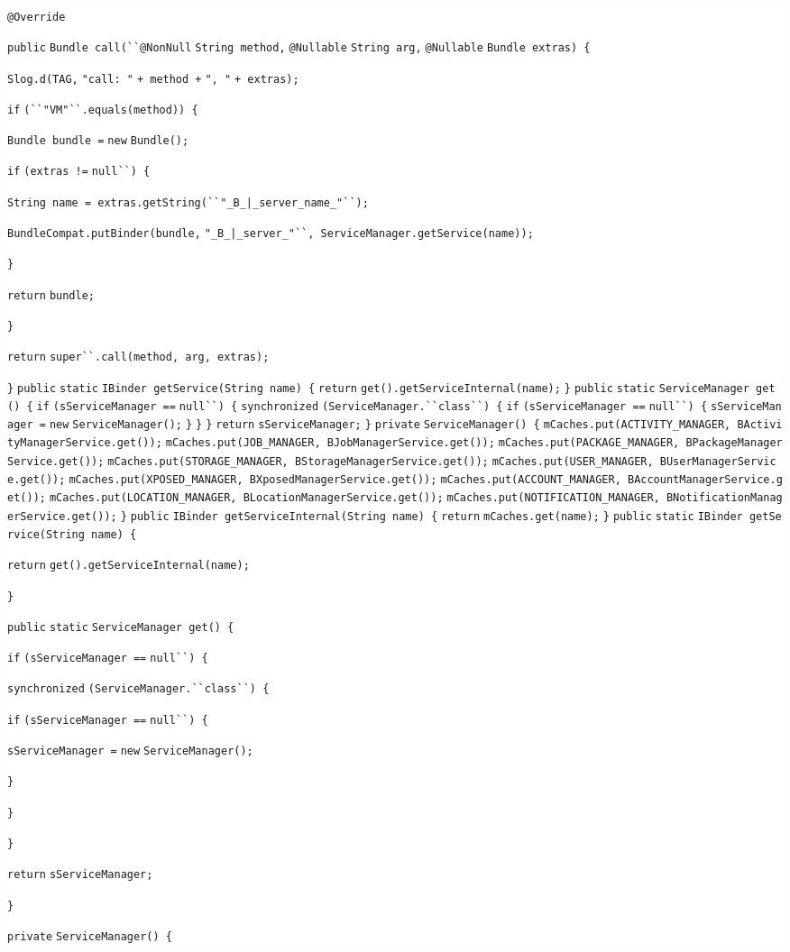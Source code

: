 `@Override` 

`public` `Bundle call(``@NonNull` `String method,` `@Nullable` `String arg,` `@Nullable` `Bundle extras) {` 

 `Slog.d(TAG,` `"call: "` `+ method +` `", "` `+ extras);` 

 `if` `(``"VM"``.equals(method)) {` 

 `Bundle bundle =` `new` `Bundle();` 

 `if` `(extras !=` `null``) {` 

 `String name = extras.getString(``"_B_|_server_name_"``);` 

 `BundleCompat.putBinder(bundle,` `"_B_|_server_"``, ServiceManager.getService(name));` 

 `}` 

 `return` `bundle;` 

 `}` 

 `return` `super``.call(method, arg, extras);` 

`}` `public` `static` `IBinder getService(String name) {` `return` `get().getServiceInternal(name);` `}` `public` `static` `ServiceManager get() {` `if` `(sServiceManager ==` `null``) {` `synchronized` `(ServiceManager.``class``) {` `if` `(sServiceManager ==` `null``) {` `sServiceManager =` `new` `ServiceManager();` `}` `}` `}` `return` `sServiceManager;` `}` `private` `ServiceManager() {` `mCaches.put(ACTIVITY_MANAGER, BActivityManagerService.get());` `mCaches.put(JOB_MANAGER, BJobManagerService.get());` `mCaches.put(PACKAGE_MANAGER, BPackageManagerService.get());` `mCaches.put(STORAGE_MANAGER, BStorageManagerService.get());` `mCaches.put(USER_MANAGER, BUserManagerService.get());` `mCaches.put(XPOSED_MANAGER, BXposedManagerService.get());` `mCaches.put(ACCOUNT_MANAGER, BAccountManagerService.get());` `mCaches.put(LOCATION_MANAGER, BLocationManagerService.get());` `mCaches.put(NOTIFICATION_MANAGER, BNotificationManagerService.get());` `}` `public` `IBinder getServiceInternal(String name) {` `return` `mCaches.get(name);` `}` `public` `static` `IBinder getService(String name) {` 

 `return` `get().getServiceInternal(name);` 

`}`

`public` `static` `ServiceManager get() {` 

 `if` `(sServiceManager ==` `null``) {` 

 `synchronized` `(ServiceManager.``class``) {` 

 `if` `(sServiceManager ==` `null``) {` 

 `sServiceManager =` `new` `ServiceManager();` 

 `}` 

 `}` 

 `}` 

 `return` `sServiceManager;` 

`}`

`private` `ServiceManager() {` 
